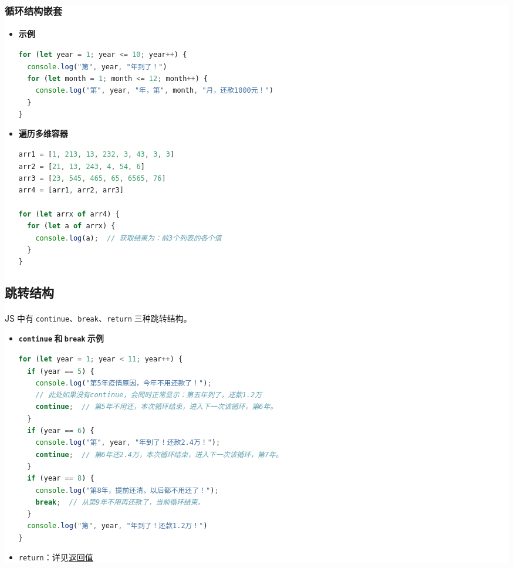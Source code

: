 ### 循环结构嵌套

- **示例**

  ```javascript
  for (let year = 1; year <= 10; year++) {
    console.log("第", year, "年到了！")
    for (let month = 1; month <= 12; month++) {
      console.log("第", year, "年，第", month, "月，还款1000元！")
    }
  }
  ```

- **遍历多维容器**

	```javascript
	arr1 = [1, 213, 13, 232, 3, 43, 3, 3]
	arr2 = [21, 13, 243, 4, 54, 6]
	arr3 = [23, 545, 465, 65, 6565, 76]
	arr4 = [arr1, arr2, arr3]
	
	for (let arrx of arr4) {
	  for (let a of arrx) {
	    console.log(a);  // 获取结果为：前3个列表的各个值
	  }
	}
	```

## 跳转结构

JS 中有 `continue`、`break`、`return` 三种跳转结构。

- **`continue` 和 `break` 示例**

  ```javascript
  for (let year = 1; year < 11; year++) {
    if (year == 5) {
      console.log("第5年疫情原因，今年不用还款了！");
      // 此处如果没有continue，会同时正常显示：第五年到了，还款1.2万
      continue;  // 第5年不用还，本次循环结束，进入下一次该循环，第6年。
    }
    if (year == 6) {
      console.log("第", year, "年到了！还款2.4万！");
      continue;  // 第6年还2.4万，本次循环结束，进入下一次该循环，第7年。
    }
    if (year == 8) {
      console.log("第8年，提前还清，以后都不用还了！");
      break;  // 从第9年不用再还款了，当前循环结束。
    }
    console.log("第", year, "年到了！还款1.2万！")
  }
  ```

- `return`：详见[返回值](#返回值)

